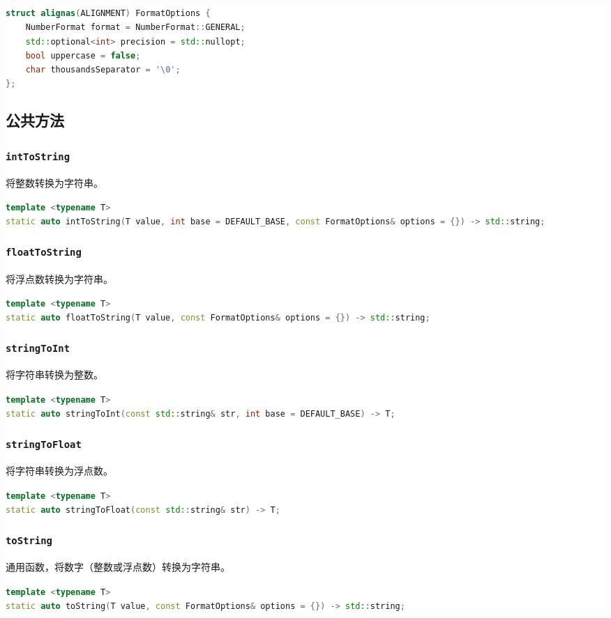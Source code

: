 ```cpp
struct alignas(ALIGNMENT) FormatOptions {
    NumberFormat format = NumberFormat::GENERAL;
    std::optional<int> precision = std::nullopt;
    bool uppercase = false;
    char thousandsSeparator = '\0';
};
```

## 公共方法

### `intToString`

将整数转换为字符串。

```cpp
template <typename T>
static auto intToString(T value, int base = DEFAULT_BASE, const FormatOptions& options = {}) -> std::string;
```

### `floatToString`

将浮点数转换为字符串。

```cpp
template <typename T>
static auto floatToString(T value, const FormatOptions& options = {}) -> std::string;
```

### `stringToInt`

将字符串转换为整数。

```cpp
template <typename T>
static auto stringToInt(const std::string& str, int base = DEFAULT_BASE) -> T;
```

### `stringToFloat`

将字符串转换为浮点数。

```cpp
template <typename T>
static auto stringToFloat(const std::string& str) -> T;
```

### `toString`

通用函数，将数字（整数或浮点数）转换为字符串。

```cpp
template <typename T>
static auto toString(T value, const FormatOptions& options = {}) -> std::string;
```
